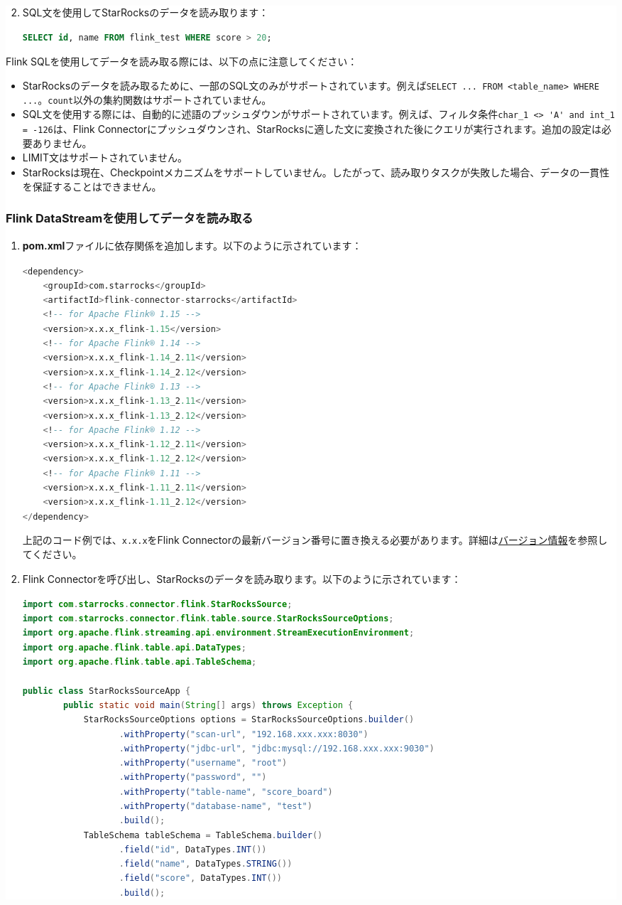 2. SQL文を使用してStarRocksのデータを読み取ります：

   ```SQL
   SELECT id, name FROM flink_test WHERE score > 20;
   ```

Flink SQLを使用してデータを読み取る際には、以下の点に注意してください：

- StarRocksのデータを読み取るために、一部のSQL文のみがサポートされています。例えば`SELECT ... FROM <table_name> WHERE ...`。`count`以外の集約関数はサポートされていません。
- SQL文を使用する際には、自動的に述語のプッシュダウンがサポートされています。例えば、フィルタ条件`char_1 <> 'A' and int_1 = -126`は、Flink Connectorにプッシュダウンされ、StarRocksに適した文に変換された後にクエリが実行されます。追加の設定は必要ありません。
- LIMIT文はサポートされていません。
- StarRocksは現在、Checkpointメカニズムをサポートしていません。したがって、読み取りタスクが失敗した場合、データの一貫性を保証することはできません。

### Flink DataStreamを使用してデータを読み取る

1. **pom.xml**ファイルに依存関係を追加します。以下のように示されています：

   ```SQL
   <dependency>
       <groupId>com.starrocks</groupId>
       <artifactId>flink-connector-starrocks</artifactId>
       <!-- for Apache Flink® 1.15 -->
       <version>x.x.x_flink-1.15</version>
       <!-- for Apache Flink® 1.14 -->
       <version>x.x.x_flink-1.14_2.11</version>
       <version>x.x.x_flink-1.14_2.12</version>
       <!-- for Apache Flink® 1.13 -->
       <version>x.x.x_flink-1.13_2.11</version>
       <version>x.x.x_flink-1.13_2.12</version>
       <!-- for Apache Flink® 1.12 -->
       <version>x.x.x_flink-1.12_2.11</version>
       <version>x.x.x_flink-1.12_2.12</version>
       <!-- for Apache Flink® 1.11 -->
       <version>x.x.x_flink-1.11_2.11</version>
       <version>x.x.x_flink-1.11_2.12</version>
   </dependency>
   ```

   上記のコード例では、`x.x.x`をFlink Connectorの最新バージョン番号に置き換える必要があります。詳細は[バージョン情報](https://search.maven.org/search?q=g:com.starrocks)を参照してください。

2. Flink Connectorを呼び出し、StarRocksのデータを読み取ります。以下のように示されています：

   ```Java
   import com.starrocks.connector.flink.StarRocksSource;
   import com.starrocks.connector.flink.table.source.StarRocksSourceOptions;
   import org.apache.flink.streaming.api.environment.StreamExecutionEnvironment;
   import org.apache.flink.table.api.DataTypes;
   import org.apache.flink.table.api.TableSchema;
      
   public class StarRocksSourceApp {
           public static void main(String[] args) throws Exception {
               StarRocksSourceOptions options = StarRocksSourceOptions.builder()
                      .withProperty("scan-url", "192.168.xxx.xxx:8030")
                      .withProperty("jdbc-url", "jdbc:mysql://192.168.xxx.xxx:9030")
                      .withProperty("username", "root")
                      .withProperty("password", "")
                      .withProperty("table-name", "score_board")
                      .withProperty("database-name", "test")
                      .build();
               TableSchema tableSchema = TableSchema.builder()
                      .field("id", DataTypes.INT())
                      .field("name", DataTypes.STRING())
                      .field("score", DataTypes.INT())
                      .build();
   ```
